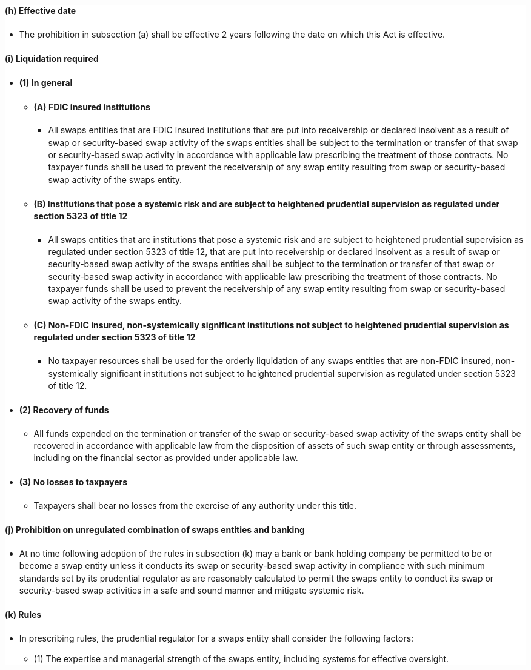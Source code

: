 #### (h) Effective date
* The prohibition in subsection (a) shall be effective 2 years following the date on which this Act is effective.

#### (i) Liquidation required
* #### (1) In general
  * #### (A) FDIC insured institutions
    * All swaps entities that are FDIC insured institutions that are put into receivership or declared insolvent as a result of swap or security-based swap activity of the swaps entities shall be subject to the termination or transfer of that swap or security-based swap activity in accordance with applicable law prescribing the treatment of those contracts. No taxpayer funds shall be used to prevent the receivership of any swap entity resulting from swap or security-based swap activity of the swaps entity.

  * #### (B) Institutions that pose a systemic risk and are subject to heightened prudential supervision as regulated under section 5323 of title 12
    * All swaps entities that are institutions that pose a systemic risk and are subject to heightened prudential supervision as regulated under section 5323 of title 12, that are put into receivership or declared insolvent as a result of swap or security-based swap activity of the swaps entities shall be subject to the termination or transfer of that swap or security-based swap activity in accordance with applicable law prescribing the treatment of those contracts. No taxpayer funds shall be used to prevent the receivership of any swap entity resulting from swap or security-based swap activity of the swaps entity.

  * #### (C) Non-FDIC insured, non-systemically significant institutions not subject to heightened prudential supervision as regulated under section 5323 of title 12
    * No taxpayer resources shall be used for the orderly liquidation of any swaps entities that are non-FDIC insured, non-systemically significant institutions not subject to heightened prudential supervision as regulated under section 5323 of title 12.

* #### (2) Recovery of funds
  * All funds expended on the termination or transfer of the swap or security-based swap activity of the swaps entity shall be recovered in accordance with applicable law from the disposition of assets of such swap entity or through assessments, including on the financial sector as provided under applicable law.

* #### (3) No losses to taxpayers
  * Taxpayers shall bear no losses from the exercise of any authority under this title.

#### (j) Prohibition on unregulated combination of swaps entities and banking
* At no time following adoption of the rules in subsection (k) may a bank or bank holding company be permitted to be or become a swap entity unless it conducts its swap or security-based swap activity in compliance with such minimum standards set by its prudential regulator as are reasonably calculated to permit the swaps entity to conduct its swap or security-based swap activities in a safe and sound manner and mitigate systemic risk.

#### (k) Rules
* In prescribing rules, the prudential regulator for a swaps entity shall consider the following factors:

  * (1) The expertise and managerial strength of the swaps entity, including systems for effective oversight.
